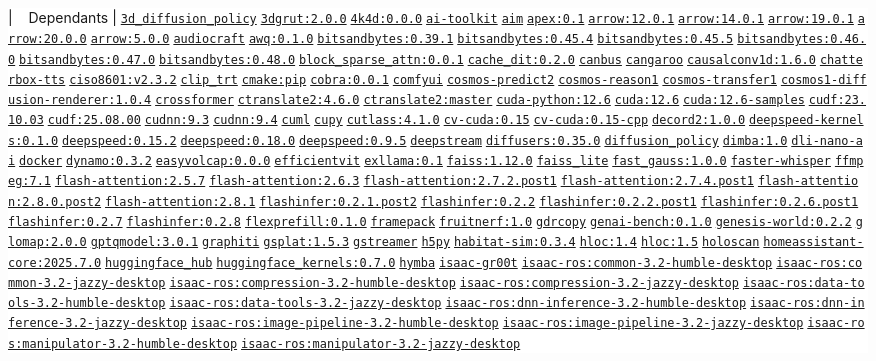 | &nbsp;&nbsp;&nbsp;Dependants | [`3d_diffusion_policy`](/packages/diffusion/3d_diffusion_policy) [`3dgrut:2.0.0`](/packages/3d/gaussian_splatting/3dgrut) [`4k4d:0.0.0`](/packages/3d/gaussian_splatting/4k4d) [`ai-toolkit`](/packages/diffusion/ai-toolkit) [`aim`](/packages/ml/aim) [`apex:0.1`](/packages/pytorch/apex) [`arrow:12.0.1`](/packages/numeric/arrow) [`arrow:14.0.1`](/packages/numeric/arrow) [`arrow:19.0.1`](/packages/numeric/arrow) [`arrow:20.0.0`](/packages/numeric/arrow) [`arrow:5.0.0`](/packages/numeric/arrow) [`audiocraft`](/packages/speech/audiocraft) [`awq:0.1.0`](/packages/llm/awq) [`bitsandbytes:0.39.1`](/packages/llm/bitsandbytes) [`bitsandbytes:0.45.4`](/packages/llm/bitsandbytes) [`bitsandbytes:0.45.5`](/packages/llm/bitsandbytes) [`bitsandbytes:0.46.0`](/packages/llm/bitsandbytes) [`bitsandbytes:0.47.0`](/packages/llm/bitsandbytes) [`bitsandbytes:0.48.0`](/packages/llm/bitsandbytes) [`block_sparse_attn:0.0.1`](/packages/attention/block-sparse-attention) [`cache_dit:0.2.0`](/packages/diffusion/cache_edit) [`canbus`](/packages/hw/canbus) [`cangaroo`](/packages/hw/cangaroo) [`causalconv1d:1.6.0`](/packages/ml/mamba/causalconv1d) [`chatterbox-tts`](/packages/speech/chatterbox-tts) [`ciso8601:v2.3.2`](/packages/smart-home/dependencies/ciso8601) [`clip_trt`](/packages/vit/clip_trt) [`cmake:pip`](/packages/build/cmake/cmake_pip) [`cobra:0.0.1`](/packages/ml/mamba/cobra) [`comfyui`](/packages/diffusion/comfyui) [`cosmos-predict2`](/packages/diffusion/cosmos/cosmos-predict2) [`cosmos-reason1`](/packages/diffusion/cosmos/cosmos-reason1) [`cosmos-transfer1`](/packages/diffusion/cosmos/cosmos-transfer1) [`cosmos1-diffusion-renderer:1.0.4`](/packages/diffusion/cosmos/cosmos_diffusion_renderer) [`crossformer`](/packages/vla/crossformer) [`ctranslate2:4.6.0`](/packages/ml/ctranslate2) [`ctranslate2:master`](/packages/ml/ctranslate2) [`cuda-python:12.6`](/packages/cuda/cuda-python) [`cuda:12.6`](/packages/cuda/cuda) [`cuda:12.6-samples`](/packages/cuda/cuda) [`cudf:23.10.03`](/packages/ml/rapids/cudf) [`cudf:25.08.00`](/packages/ml/rapids/cudf) [`cudnn:9.3`](/packages/cuda/cudnn) [`cudnn:9.4`](/packages/cuda/cudnn) [`cuml`](/packages/ml/rapids/cuml) [`cupy`](/packages/numeric/cupy) [`cutlass:4.1.0`](/packages/cuda/cutlass) [`cv-cuda:0.15`](/packages/cv/cv-cuda) [`cv-cuda:0.15-cpp`](/packages/cv/cv-cuda) [`decord2:1.0.0`](/packages/multimedia/decord) [`deepspeed-kernels:0.1.0`](/packages/llm/deepspeed/deepspeed-kernels) [`deepspeed:0.15.2`](/packages/llm/deepspeed) [`deepspeed:0.18.0`](/packages/llm/deepspeed) [`deepspeed:0.9.5`](/packages/llm/deepspeed) [`deepstream`](/packages/cv/deepstream) [`diffusers:0.35.0`](/packages/diffusion/diffusers) [`diffusion_policy`](/packages/diffusion/diffusion_policy) [`dimba:1.0`](/packages/ml/mamba/dimba) [`dli-nano-ai`](/packages/ml/dli/dli-nano-ai) [`docker`](/packages/build/docker) [`dynamo:0.3.2`](/packages/llm/dynamo/dynamo) [`easyvolcap:0.0.0`](/packages/3d/gaussian_splatting/easyvolcap) [`efficientvit`](/packages/vit/efficientvit) [`exllama:0.1`](/packages/llm/exllama) [`faiss:1.12.0`](/packages/vectordb/faiss) [`faiss_lite`](/packages/vectordb/faiss_lite) [`fast_gauss:1.0.0`](/packages/3d/gaussian_splatting/fast_gauss) [`faster-whisper`](/packages/speech/faster-whisper) [`ffmpeg:7.1`](/packages/multimedia/ffmpeg) [`flash-attention:2.5.7`](/packages/attention/flash-attention) [`flash-attention:2.6.3`](/packages/attention/flash-attention) [`flash-attention:2.7.2.post1`](/packages/attention/flash-attention) [`flash-attention:2.7.4.post1`](/packages/attention/flash-attention) [`flash-attention:2.8.0.post2`](/packages/attention/flash-attention) [`flash-attention:2.8.1`](/packages/attention/flash-attention) [`flashinfer:0.2.1.post2`](/packages/attention/flash-infer) [`flashinfer:0.2.2`](/packages/attention/flash-infer) [`flashinfer:0.2.2.post1`](/packages/attention/flash-infer) [`flashinfer:0.2.6.post1`](/packages/attention/flash-infer) [`flashinfer:0.2.7`](/packages/attention/flash-infer) [`flashinfer:0.2.8`](/packages/attention/flash-infer) [`flexprefill:0.1.0`](/packages/attention/flexprefill) [`framepack`](/packages/diffusion/framepack) [`fruitnerf:1.0`](/packages/3d/nerf/fruitnerf) [`gdrcopy`](/packages/cuda/gdrcopy) [`genai-bench:0.1.0`](/packages/llm/sglang/genai-bench) [`genesis-world:0.2.2`](/packages/sim/genesis) [`glomap:2.0.0`](/packages/3d/3dvision/glomap) [`gptqmodel:3.0.1`](/packages/llm/gptqmodel) [`graphiti`](/packages/rag/graphiti) [`gsplat:1.5.3`](/packages/3d/gaussian_splatting/gsplat) [`gstreamer`](/packages/multimedia/gstreamer) [`h5py`](/packages/build/h5py) [`habitat-sim:0.3.4`](/packages/sim/habitat-sim) [`hloc:1.4`](/packages/3d/3dvision/hloc) [`hloc:1.5`](/packages/3d/3dvision/hloc) [`holoscan`](/packages/cv/holoscan) [`homeassistant-core:2025.7.0`](/packages/smart-home/homeassistant-core) [`huggingface_hub`](/packages/llm/huggingface_hub) [`huggingface_kernels:0.7.0`](/packages/attention/huggingface_kernels) [`hymba`](/packages/llm/hymba) [`isaac-gr00t`](/packages/vla/isaac-gr00t) [`isaac-ros:common-3.2-humble-desktop`](/packages/robots/isaac-ros) [`isaac-ros:common-3.2-jazzy-desktop`](/packages/robots/isaac-ros) [`isaac-ros:compression-3.2-humble-desktop`](/packages/robots/isaac-ros) [`isaac-ros:compression-3.2-jazzy-desktop`](/packages/robots/isaac-ros) [`isaac-ros:data-tools-3.2-humble-desktop`](/packages/robots/isaac-ros) [`isaac-ros:data-tools-3.2-jazzy-desktop`](/packages/robots/isaac-ros) [`isaac-ros:dnn-inference-3.2-humble-desktop`](/packages/robots/isaac-ros) [`isaac-ros:dnn-inference-3.2-jazzy-desktop`](/packages/robots/isaac-ros) [`isaac-ros:image-pipeline-3.2-humble-desktop`](/packages/robots/isaac-ros) [`isaac-ros:image-pipeline-3.2-jazzy-desktop`](/packages/robots/isaac-ros) [`isaac-ros:manipulator-3.2-humble-desktop`](/packages/robots/isaac-ros) [`isaac-ros:manipulator-3.2-jazzy-desktop`](/packages/robots/isaac-ros)